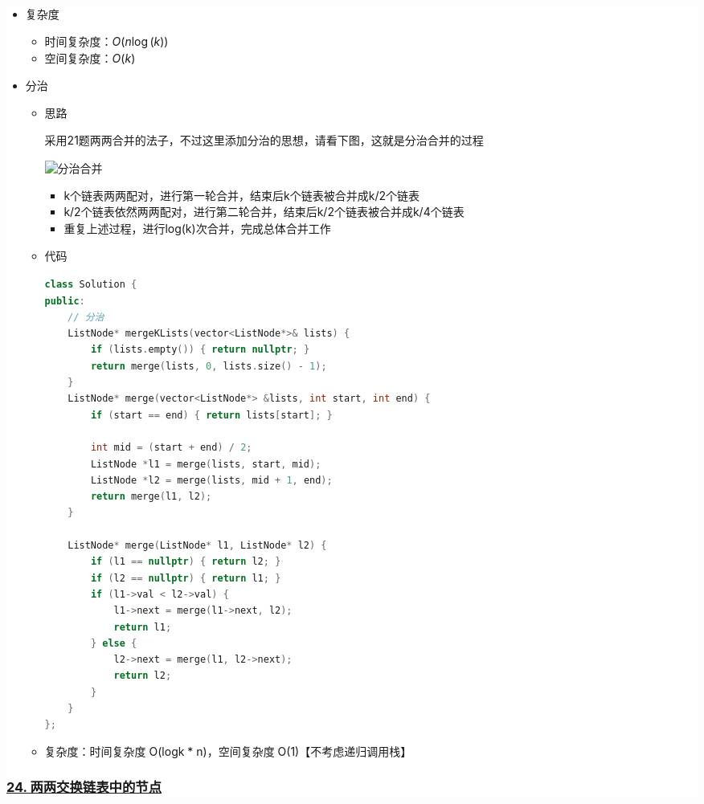   * 复杂度

    * 时间复杂度：$O(n \log(k))$
    * 空间复杂度：$O(k)$
  
* 分治

  * 思路

    采用21题两两合并的法子，不过这里添加分治的思想，请看下图，这就是分治合并的过程

    ![分治合并](https://pic.leetcode-cn.com/72ec698ca75a416fd5d8abb76a43549e26e78fc7acf5c24889ebe7ac7de6b7a8)

    * k个链表两两配对，进行第一轮合并，结束后k个链表被合并成k/2个链表
    * k/2个链表依然两两配对，进行第二轮合并，结束后k/2个链表被合并成k/4个链表
    * 重复上述过程，进行log(k)次合并，完成总体合并工作

  * 代码

    ```c++
    class Solution {
    public:
        // 分治
        ListNode* mergeKLists(vector<ListNode*>& lists) {
            if (lists.empty()) { return nullptr; }
            return merge(lists, 0, lists.size() - 1);
        }
        ListNode* merge(vector<ListNode*> &lists, int start, int end) {
            if (start == end) { return lists[start]; }
    
            int mid = (start + end) / 2;
            ListNode *l1 = merge(lists, start, mid);
            ListNode *l2 = merge(lists, mid + 1, end);
            return merge(l1, l2);
        }
    
        ListNode* merge(ListNode* l1, ListNode* l2) {
            if (l1 == nullptr) { return l2; }
            if (l2 == nullptr) { return l1; }
            if (l1->val < l2->val) {
                l1->next = merge(l1->next, l2);
                return l1;
            } else {
                l2->next = merge(l1, l2->next);
                return l2;
            }
        }
    };
    ```

  * 复杂度：时间复杂度 O(logk * n)，空间复杂度 O(1)【不考虑递归调用栈】


### [24. 两两交换链表中的节点](https://leetcode-cn.com/problems/swap-nodes-in-pairs/)
